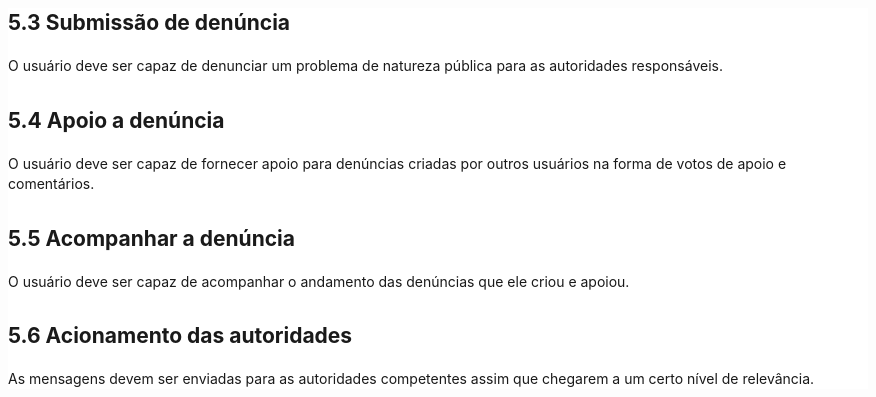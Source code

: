 ## 5.3 Submissão de denúncia

O usuário deve ser capaz de denunciar um problema de natureza pública para as autoridades responsáveis.

## 5.4 Apoio a denúncia

O usuário deve ser capaz de fornecer apoio para denúncias criadas por outros usuários na forma de votos de apoio e comentários.

## 5.5 Acompanhar a denúncia

O usuário deve ser capaz de acompanhar o andamento das denúncias que ele criou e apoiou.

## 5.6 Acionamento das autoridades

As mensagens devem ser enviadas para as autoridades competentes assim que chegarem a um certo nível de relevância.
